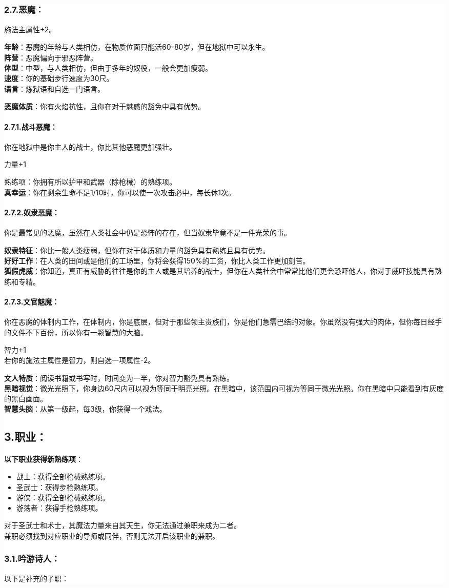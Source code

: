 
### 2.7.恶魔：

施法主属性+2。  

**年龄**：恶魔的年龄与人类相仿，在物质位面只能活60-80岁，但在地狱中可以永生。     
**阵营**：恶魔偏向于邪恶阵营。   
**体型**：中型，与人类相仿，但由于多年的奴役，一般会更加瘦弱。   
**速度**：你的基础步行速度为30尺。  
**语言**：炼狱语和自选一门语言。  

**恶魔体质**：你有火焰抗性，且你在对于魅惑的豁免中具有优势。  

#### 2.7.1.战斗恶魔：

你在地狱中是你主人的战士，你比其他恶魔更加强壮。  

力量+1  

熟练项：你拥有所以护甲和武器（除枪械）的熟练项。  
**真幸运**：你在剩余生命不足1/10时，你可以使一次攻击必中，每长休1次。

#### 2.7.2.奴隶恶魔：

你是最常见的恶魔，虽然在人类社会中仍是恐怖的存在，但当奴隶毕竟不是一件光荣的事。  

**奴隶特征**：你比一般人类瘦弱，但你在对于体质和力量的豁免具有熟练且具有优势。  
**好好工作**：在人类的田间或是他们的工场里，你将会获得150%的工资，你比人类工作更加刻苦。  
**狐假虎威**：你知道，真正有威胁的往往是你的主人或是其培养的战士，但你在人类社会中常常比他们更会恐吓他人，你对于威吓技能具有熟练和专精。  

#### 2.7.3.文官魅魔：

你在恶魔的体制内工作，在体制内，你是底层，但对于那些领主贵族们，你是他们急需巴结的对象。你虽然没有强大的肉体，但你每日经手的文件不下百份，所以你有一颗智慧的大脑。

智力+1  
若你的施法主属性是智力，则自选一项属性-2。  

**文人特质**：阅读书籍或书写时，时间变为一半，你对智力豁免具有熟练。  
**黑暗视觉**：微光光照下，你身边60尺内可以视为等同于明亮光照。在黑暗中，该范围内可视为等同于微光光照。你在黑暗中只能看到有灰度的黑白画面。  
**智慧头脑**：从第一级起，每3级，你获得一个戏法。



## 3.职业：

**以下职业获得新熟练项**：
- 战士：获得全部枪械熟练项。
- 圣武士：获得步枪熟练项。
- 游侠：获得全部枪械熟练项。
- 游荡者：获得手枪熟练项。

对于圣武士和术士，其魔法力量来自其天生，你无法通过兼职来成为二者。  
兼职必须找到对应职业的导师或同伴，否则无法开启该职业的兼职。

### 3.1.吟游诗人：

以下是补充的子职：  
